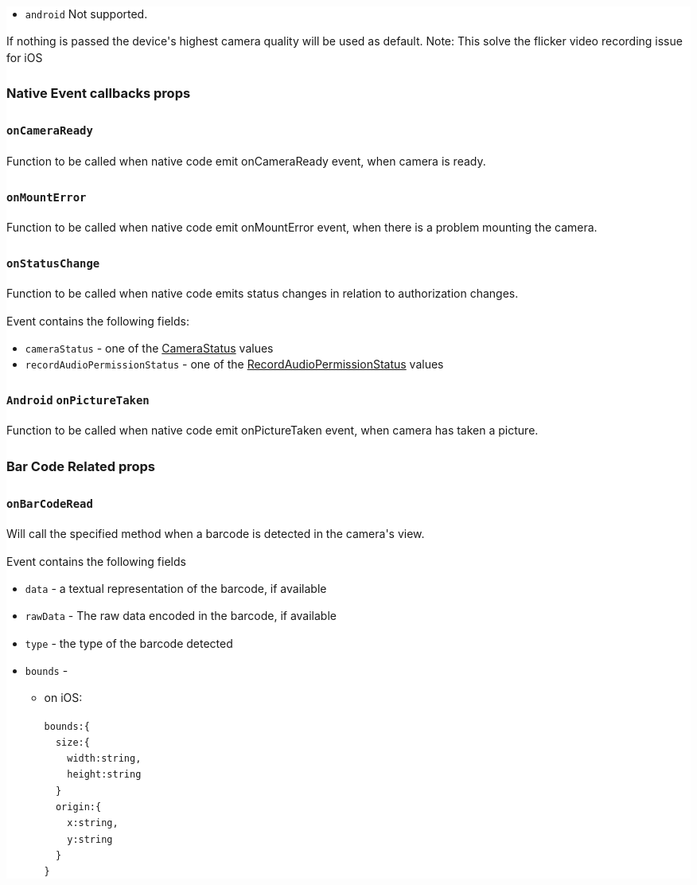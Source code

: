   - `android` Not supported.

If nothing is passed the device's highest camera quality will be used as default.
Note: This solve the flicker video recording issue for iOS

### Native Event callbacks props

### `onCameraReady`

Function to be called when native code emit onCameraReady event, when camera is ready.

### `onMountError`

Function to be called when native code emit onMountError event, when there is a problem mounting the camera.

### `onStatusChange`

Function to be called when native code emits status changes in relation to authorization changes.

Event contains the following fields:

- `cameraStatus` - one of the [CameraStatus](#status) values
- `recordAudioPermissionStatus` - one of the [RecordAudioPermissionStatus](#recordAudioPermissionStatus) values

### `Android` `onPictureTaken`

Function to be called when native code emit onPictureTaken event, when camera has taken a picture.

### Bar Code Related props

### `onBarCodeRead`

Will call the specified method when a barcode is detected in the camera's view.

Event contains the following fields

- `data` - a textual representation of the barcode, if available
- `rawData` - The raw data encoded in the barcode, if available
- `type` - the type of the barcode detected
- `bounds` -

  - on iOS:

        bounds:{
          size:{
            width:string,
            height:string
          }
          origin:{
            x:string,
            y:string
          }
        }
